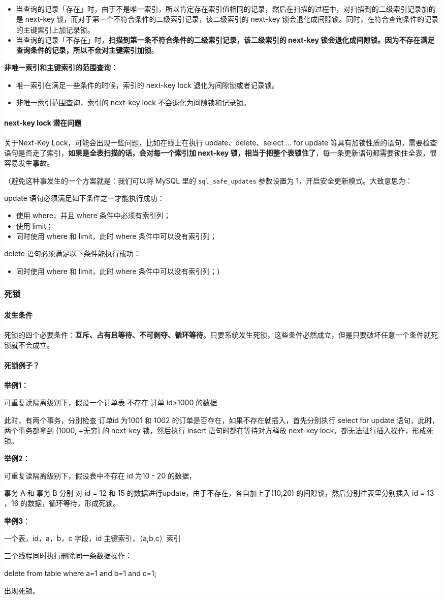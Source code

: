 - 当查询的记录「存在」时，由于不是唯一索引，所以肯定存在索引值相同的记录，然后在扫描的过程中，对扫描到的二级索引记录加的是 next-key 锁，而对于第一个不符合条件的二级索引记录，该二级索引的 next-key 锁会退化成间隙锁。同时，在符合查询条件的记录的主键索引上加记录锁。
- 当查询的记录「不存在」时，**扫描到第一条不符合条件的二级索引记录，该二级索引的 next-key 锁会退化成间隙锁。因为不存在满足查询条件的记录，所以不会对主键索引加锁**。

**非唯一索引和主键索引的范围查询：**

- 唯一索引在满足一些条件的时候，索引的 next-key lock 退化为间隙锁或者记录锁。

- 非唯一索引范围查询，索引的 next-key lock 不会退化为间隙锁和记录锁。



#### next-key lock 潜在问题

关于Next-Key Lock，可能会出现一些问题，比如在线上在执行 update、delete、select ... for update 等具有加锁性质的语句，需要检查语句是否走了索引，**如果是全表扫描的话，会对每一个索引加 next-key 锁，相当于把整个表锁住了**，每一条更新语句都需要锁住全表，很容易发生事故。

（避免这种事发生的一个方案就是：我们可以将 MySQL 里的 `sql_safe_updates` 参数设置为 1，开启安全更新模式。大致意思为：

update 语句必须满足如下条件之一才能执行成功：

- 使用 where，并且 where 条件中必须有索引列；
- 使用 limit；
- 同时使用 where 和 limit，此时 where 条件中可以没有索引列；

delete 语句必须满足以下条件能执行成功：

- 同时使用 where 和 limit，此时 where 条件中可以没有索引列；）



### 死锁 

#### 发生条件

死锁的四个必要条件：**互斥、占有且等待、不可剥夺、循环等待**。只要系统发生死锁，这些条件必然成立，但是只要破坏任意一个条件就死锁就不会成立。

#### 死锁例子？

**举例1：**

可重复读隔离级别下，假设一个订单表 不存在 订单 id>1000 的数据 

此时，有两个事务，分别检查 订单id 为1001 和 1002 的订单是否存在，如果不存在就插入，首先分别执行 select for update 语句，此时，两个事务都拿到 (1000, +无穷] 的 next-key 锁，然后执行 insert 语句时都在等待对方释放 next-key lock，都无法进行插入操作，形成死锁。

**举例2：**

可重复读隔离级别下，假设表中不存在 id 为10 - 20 的数据，

事务 A 和 事务 B 分别 对 id = 12 和 15 的数据进行update，由于不存在，各自加上了(10,20) 的间隙锁，然后分别往表里分别插入 id = 13 ，16 的数据，循环等待，形成死锁。

**举例3**：

一个表，id，a，b，c 字段，id 主键索引，（a,b,c）索引

三个线程同时执行删除同一条数据操作：

delete from table where a=1 and b=1 and c=1;

出现死锁。
